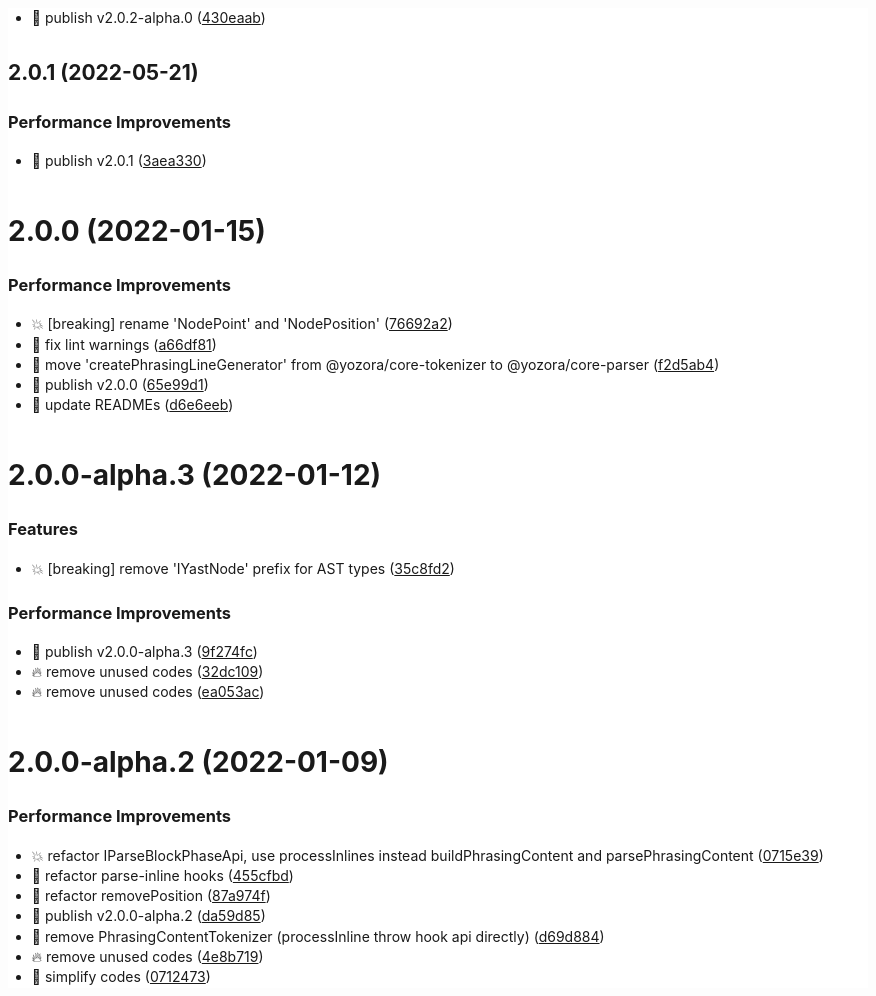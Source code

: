 - 🔖 publish v2.0.2-alpha.0
  ([430eaab](https://github.com/yozorajs/yozora/commit/430eaabd83f4a1ee29398ee1798aa4511976c38f))

## 2.0.1 (2022-05-21)

### Performance Improvements

- 🔖 publish v2.0.1
  ([3aea330](https://github.com/yozorajs/yozora/commit/3aea33091e402bd6c7754d91d549e8d648475073))

# 2.0.0 (2022-01-15)

### Performance Improvements

- 💥 [breaking] rename 'NodePoint' and 'NodePosition'
  ([76692a2](https://github.com/yozorajs/yozora/commit/76692a211a82260bb81acffa5e9e9d41b569f673))
- 🚨 fix lint warnings
  ([a66df81](https://github.com/yozorajs/yozora/commit/a66df81106ce9c0c0974d912fbd0bcf66aac9329))
- 🎨 move 'createPhrasingLineGenerator' from @yozora/core-tokenizer to @yozora/core-parser
  ([f2d5ab4](https://github.com/yozorajs/yozora/commit/f2d5ab456a32b0c700b76c331a6ad445ab62a8ce))
- 🔖 publish v2.0.0
  ([65e99d1](https://github.com/yozorajs/yozora/commit/65e99d1709fdd1c918465dce6b1e91de96bdab5e))
- 📝 update READMEs
  ([d6e6eeb](https://github.com/yozorajs/yozora/commit/d6e6eeb4c2d88f737c6cbdde4602d1f8cc151f1e))

# 2.0.0-alpha.3 (2022-01-12)

### Features

- 💥 [breaking] remove 'IYastNode' prefix for AST types
  ([35c8fd2](https://github.com/yozorajs/yozora/commit/35c8fd2a6c27fb0bdb4020ccda5974ad05748c46))

### Performance Improvements

- 🔖 publish v2.0.0-alpha.3
  ([9f274fc](https://github.com/yozorajs/yozora/commit/9f274fc7487a8c1dd213405d92508f9a7621f730))
- 🔥 remove unused codes
  ([32dc109](https://github.com/yozorajs/yozora/commit/32dc1092105a313374ae1f6605ad952dda837151))
- 🔥 remove unused codes
  ([ea053ac](https://github.com/yozorajs/yozora/commit/ea053acf0de85950f38d985ee9f98e7c0066415c))

# 2.0.0-alpha.2 (2022-01-09)

### Performance Improvements

- 💥 refactor IParseBlockPhaseApi, use processInlines instead buildPhrasingContent and
  parsePhrasingContent
  ([0715e39](https://github.com/yozorajs/yozora/commit/0715e391d663fdf0c76ca6c0a283ed350d1626df))
- 🎨 refactor parse-inline hooks
  ([455cfbd](https://github.com/yozorajs/yozora/commit/455cfbdfec9f3d7a738d0b3f23655805b1eaea0b))
- 🎨 refactor removePosition
  ([87a974f](https://github.com/yozorajs/yozora/commit/87a974fd744ae937d5778d3cdba4b345141bcaf6))
- 🔖 publish v2.0.0-alpha.2
  ([da59d85](https://github.com/yozorajs/yozora/commit/da59d85520455c59a117a35032ef1a035c10ea21))
- 🎨 remove PhrasingContentTokenizer (processInline throw hook api directly)
  ([d69d884](https://github.com/yozorajs/yozora/commit/d69d88431a9069011470fdb5d67fc196bc90e824))
- 🔥 remove unused codes
  ([4e8b719](https://github.com/yozorajs/yozora/commit/4e8b71974a6a74fb7db4193fcebe241b40b6e262))
- 🎨 simplify codes
  ([0712473](https://github.com/yozorajs/yozora/commit/0712473e824f532844e73f9e2023b591fb6bd6a5))
